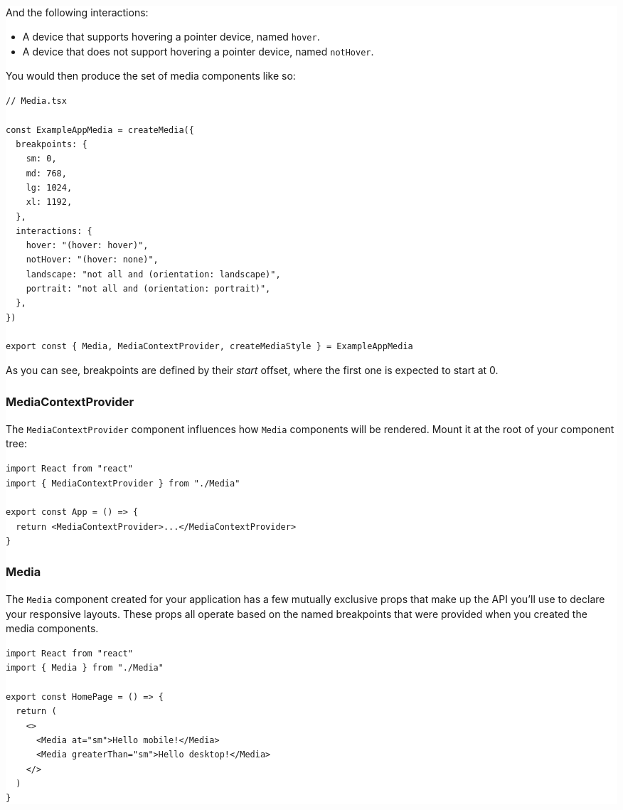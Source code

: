 And the following interactions:

- A device that supports hovering a pointer device, named `hover`.
- A device that does not support hovering a pointer device, named `notHover`.

You would then produce the set of media components like so:

```tsx
// Media.tsx

const ExampleAppMedia = createMedia({
  breakpoints: {
    sm: 0,
    md: 768,
    lg: 1024,
    xl: 1192,
  },
  interactions: {
    hover: "(hover: hover)",
    notHover: "(hover: none)",
    landscape: "not all and (orientation: landscape)",
    portrait: "not all and (orientation: portrait)",
  },
})

export const { Media, MediaContextProvider, createMediaStyle } = ExampleAppMedia
```

As you can see, breakpoints are defined by their _start_ offset, where the first
one is expected to start at 0.

### MediaContextProvider

The `MediaContextProvider` component influences how `Media` components will be
rendered. Mount it at the root of your component tree:

```tsx
import React from "react"
import { MediaContextProvider } from "./Media"

export const App = () => {
  return <MediaContextProvider>...</MediaContextProvider>
}
```

### Media

The `Media` component created for your application has a few mutually exclusive
props that make up the API you’ll use to declare your responsive layouts. These
props all operate based on the named breakpoints that were provided when you
created the media components.

```tsx
import React from "react"
import { Media } from "./Media"

export const HomePage = () => {
  return (
    <>
      <Media at="sm">Hello mobile!</Media>
      <Media greaterThan="sm">Hello desktop!</Media>
    </>
  )
}
```
